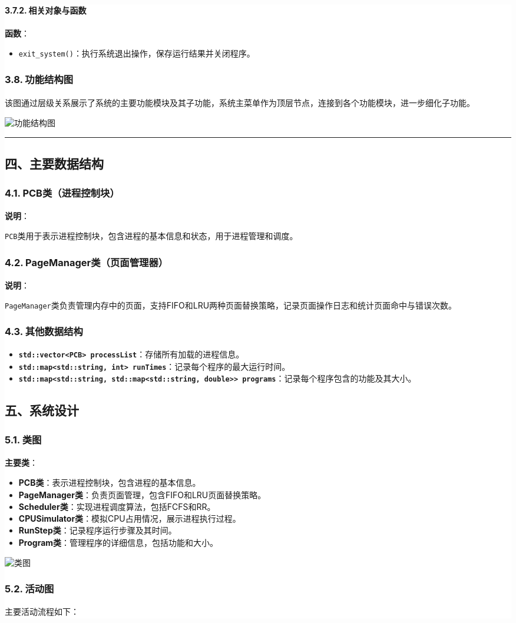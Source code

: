 #### 3.7.2. 相关对象与函数

**函数**：

- `exit_system()`：执行系统退出操作，保存运行结果并关闭程序。

### 3.8. 功能结构图

该图通过层级关系展示了系统的主要功能模块及其子功能，系统主菜单作为顶层节点，连接到各个功能模块，进一步细化子功能。

![功能结构图](https://www.xixichat.top/c/assets/function_structure_diagram%201.png)

---

## 四、主要数据结构

### 4.1. PCB类（进程控制块）

**说明**：

`PCB`类用于表示进程控制块，包含进程的基本信息和状态，用于进程管理和调度。

### 4.2. PageManager类（页面管理器）

**说明**：

`PageManager`类负责管理内存中的页面，支持FIFO和LRU两种页面替换策略，记录页面操作日志和统计页面命中与错误次数。

### 4.3. 其他数据结构

- **`std::vector<PCB> processList`**：存储所有加载的进程信息。
- **`std::map<std::string, int> runTimes`**：记录每个程序的最大运行时间。
- **`std::map<std::string, std::map<std::string, double>> programs`**：记录每个程序包含的功能及其大小。

## 五、系统设计

### 5.1. 类图

**主要类**：

- **PCB类**：表示进程控制块，包含进程的基本信息。
- **PageManager类**：负责页面管理，包含FIFO和LRU页面替换策略。
- **Scheduler类**：实现进程调度算法，包括FCFS和RR。
- **CPUSimulator类**：模拟CPU占用情况，展示进程执行过程。
- **RunStep类**：记录程序运行步骤及其时间。
- **Program类**：管理程序的详细信息，包括功能和大小。

![类图](https://www.xixichat.top/c/assets/class_diagram.png)

### 5.2. 活动图

主要活动流程如下：
